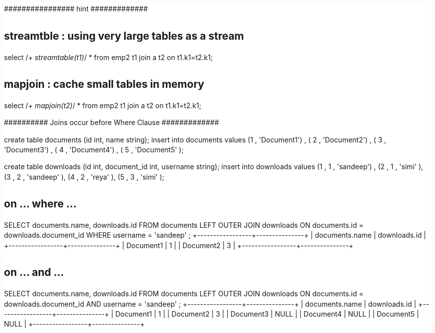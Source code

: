 
################ hint #############

## streamtble : using very large tables as a stream

select /*+ streamtable(t1)*/ * from emp2 t1 join a t2 on t1.k1=t2.k1;

## mapjoin : cache small tables in memory

select /*+ mapjoin(t2)*/ * from emp2 t1 join a t2 on t1.k1=t2.k1;

########## Joins occur before Where Clause #############

create table documents (id int, name string);
insert into  documents values (1     , 'Document1')   ,
     ( 2     , 'Document2')   ,
     ( 3     , 'Document3')   ,
     ( 4     , 'Document4')   ,
     ( 5     , 'Document5' );

create table downloads (id int, document_id int,  username string);
insert into  downloads values (1    , 1             , 'sandeep')  ,
      (2    , 1             , 'simi'     ),
      (3    , 2             , 'sandeep'  ),
      (4    , 2             , 'reya'     ),
      (5    , 3             , 'simi' );

## on ... where ...

SELECT documents.name, downloads.id
    FROM documents  LEFT OUTER JOIN downloads
      ON documents.id = downloads.document_id
    WHERE username = 'sandeep' ;
+-----------------+---------------+
| documents.name  | downloads.id  |
+-----------------+---------------+
| Document1       | 1             |
| Document2       | 3             |
+-----------------+---------------+

## on ... and ...

SELECT documents.name, downloads.id
  FROM documents    LEFT OUTER JOIN downloads
      ON documents.id = downloads.document_id
        AND username = 'sandeep' ;
+-----------------+---------------+
| documents.name  | downloads.id  |
+-----------------+---------------+
| Document1       | 1             |
| Document2       | 3             |
| Document3       | NULL          |
| Document4       | NULL          |
| Document5       | NULL          |
+-----------------+---------------+

